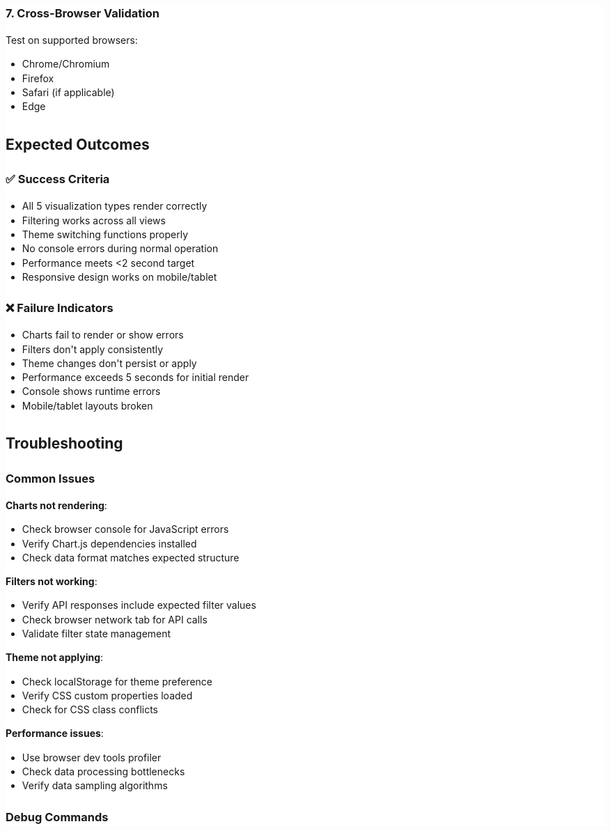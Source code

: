 ### 7. Cross-Browser Validation

Test on supported browsers:
- Chrome/Chromium
- Firefox
- Safari (if applicable)
- Edge

## Expected Outcomes

### ✅ Success Criteria
- All 5 visualization types render correctly
- Filtering works across all views
- Theme switching functions properly
- No console errors during normal operation
- Performance meets <2 second target
- Responsive design works on mobile/tablet

### ❌ Failure Indicators
- Charts fail to render or show errors
- Filters don't apply consistently
- Theme changes don't persist or apply
- Performance exceeds 5 seconds for initial render
- Console shows runtime errors
- Mobile/tablet layouts broken

## Troubleshooting

### Common Issues

**Charts not rendering**:
- Check browser console for JavaScript errors
- Verify Chart.js dependencies installed
- Check data format matches expected structure

**Filters not working**:
- Verify API responses include expected filter values
- Check browser network tab for API calls
- Validate filter state management

**Theme not applying**:
- Check localStorage for theme preference
- Verify CSS custom properties loaded
- Check for CSS class conflicts

**Performance issues**:
- Use browser dev tools profiler
- Check data processing bottlenecks
- Verify data sampling algorithms

### Debug Commands

